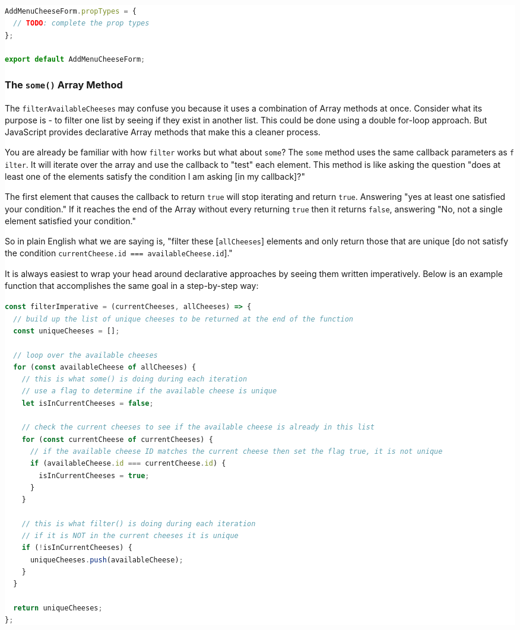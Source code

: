 ```js
AddMenuCheeseForm.propTypes = {
  // TODO: complete the prop types
};

export default AddMenuCheeseForm;
```

### The `some()` Array Method

The `filterAvailableCheeses` may confuse you because it uses a combination of Array methods at once. Consider what its purpose is - to filter one list by seeing if they exist in another list. This could be done using a double for-loop approach. But JavaScript provides declarative Array methods that make this a cleaner process.

You are already be familiar with how `filter` works but what about `some`? The `some` method uses the same callback parameters as `filter`. It will iterate over the array and use the callback to "test" each element. This method is like asking the question "does at least one of the elements satisfy the condition I am asking [in my callback]?"

The first element that causes the callback to return `true` will stop iterating and return `true`. Answering "yes at least one satisfied your condition." If it reaches the end of the Array without every returning `true` then it returns `false`, answering "No, not a single element satisfied your condition."

So in plain English what we are saying is, "filter these [`allCheeses`] elements and only return those that are unique [do not satisfy the condition `currentCheese.id === availableCheese.id`]."

It is always easiest to wrap your head around declarative approaches by seeing them written imperatively. Below is an example function that accomplishes the same goal in a step-by-step way:

```js
const filterImperative = (currentCheeses, allCheeses) => {
  // build up the list of unique cheeses to be returned at the end of the function
  const uniqueCheeses = [];

  // loop over the available cheeses
  for (const availableCheese of allCheeses) {
    // this is what some() is doing during each iteration
    // use a flag to determine if the available cheese is unique
    let isInCurrentCheeses = false;

    // check the current cheeses to see if the available cheese is already in this list
    for (const currentCheese of currentCheeses) {
      // if the available cheese ID matches the current cheese then set the flag true, it is not unique
      if (availableCheese.id === currentCheese.id) {
        isInCurrentCheeses = true;
      }
    }

    // this is what filter() is doing during each iteration
    // if it is NOT in the current cheeses it is unique
    if (!isInCurrentCheeses) {
      uniqueCheeses.push(availableCheese);
    }
  }

  return uniqueCheeses;
};
```
